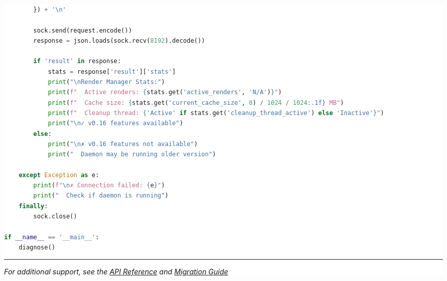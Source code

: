 ```python
        }) + '\n'
        
        sock.send(request.encode())
        response = json.loads(sock.recv(8192).decode())
        
        if 'result' in response:
            stats = response['result']['stats']
            print("\nRender Manager Stats:")
            print(f"  Active renders: {stats.get('active_renders', 'N/A')}")
            print(f"  Cache size: {stats.get('current_cache_size', 0) / 1024 / 1024:.1f} MB")
            print(f"  Cleanup thread: {'Active' if stats.get('cleanup_thread_active') else 'Inactive'}")
            print("\n✓ v0.16 features available")
        else:
            print("\n✗ v0.16 features not available")
            print("  Daemon may be running older version")
            
    except Exception as e:
        print(f"\n✗ Connection failed: {e}")
        print("  Check if daemon is running")
    finally:
        sock.close()

if __name__ == '__main__':
    diagnose()
```

---

*For additional support, see the [API Reference](API_REFERENCE.md) and [Migration Guide](MIGRATION_GUIDE.md)*